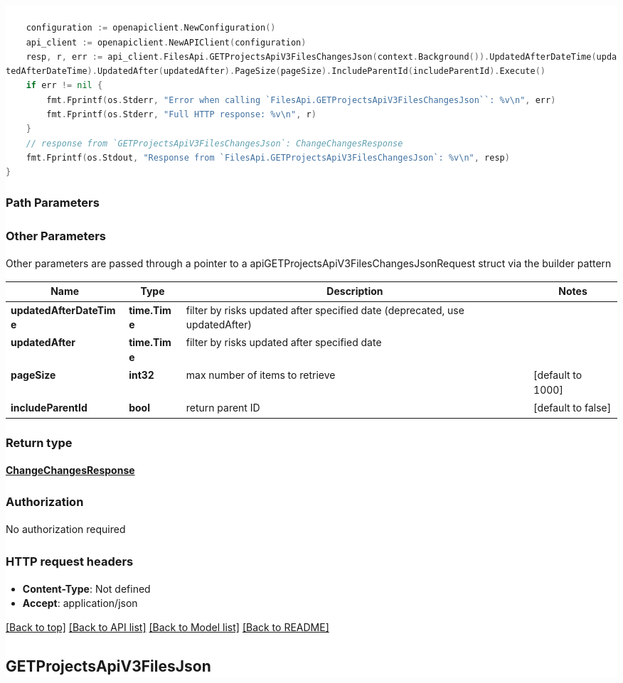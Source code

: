```go

    configuration := openapiclient.NewConfiguration()
    api_client := openapiclient.NewAPIClient(configuration)
    resp, r, err := api_client.FilesApi.GETProjectsApiV3FilesChangesJson(context.Background()).UpdatedAfterDateTime(updatedAfterDateTime).UpdatedAfter(updatedAfter).PageSize(pageSize).IncludeParentId(includeParentId).Execute()
    if err != nil {
        fmt.Fprintf(os.Stderr, "Error when calling `FilesApi.GETProjectsApiV3FilesChangesJson``: %v\n", err)
        fmt.Fprintf(os.Stderr, "Full HTTP response: %v\n", r)
    }
    // response from `GETProjectsApiV3FilesChangesJson`: ChangeChangesResponse
    fmt.Fprintf(os.Stdout, "Response from `FilesApi.GETProjectsApiV3FilesChangesJson`: %v\n", resp)
}
```

### Path Parameters



### Other Parameters

Other parameters are passed through a pointer to a apiGETProjectsApiV3FilesChangesJsonRequest struct via the builder pattern


Name | Type | Description  | Notes
------------- | ------------- | ------------- | -------------
 **updatedAfterDateTime** | **time.Time** | filter by risks updated after specified date (deprecated, use updatedAfter) | 
 **updatedAfter** | **time.Time** | filter by risks updated after specified date | 
 **pageSize** | **int32** | max number of items to retrieve | [default to 1000]
 **includeParentId** | **bool** | return parent ID | [default to false]

### Return type

[**ChangeChangesResponse**](ChangeChangesResponse.md)

### Authorization

No authorization required

### HTTP request headers

- **Content-Type**: Not defined
- **Accept**: application/json

[[Back to top]](#) [[Back to API list]](../README.md#documentation-for-api-endpoints)
[[Back to Model list]](../README.md#documentation-for-models)
[[Back to README]](../README.md)


## GETProjectsApiV3FilesJson
